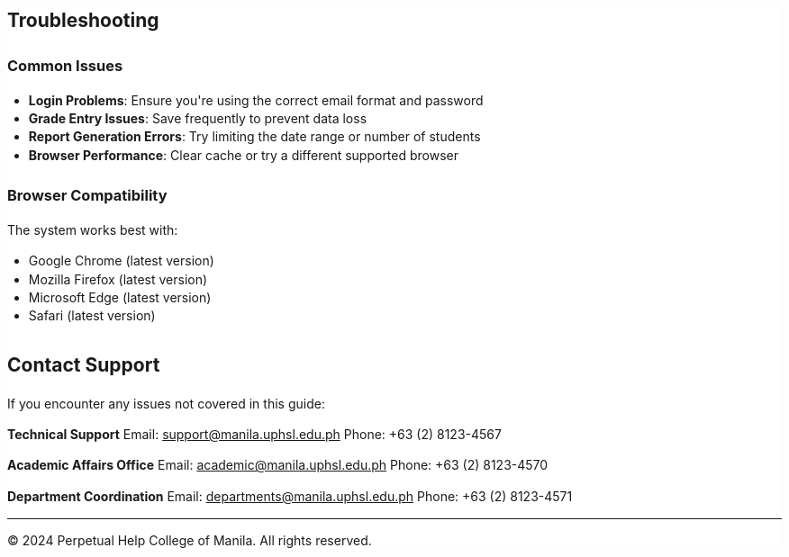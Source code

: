 ## Troubleshooting

### Common Issues

- **Login Problems**: Ensure you're using the correct email format and password
- **Grade Entry Issues**: Save frequently to prevent data loss
- **Report Generation Errors**: Try limiting the date range or number of students
- **Browser Performance**: Clear cache or try a different supported browser

### Browser Compatibility

The system works best with:
- Google Chrome (latest version)
- Mozilla Firefox (latest version)
- Microsoft Edge (latest version)
- Safari (latest version)

## Contact Support

If you encounter any issues not covered in this guide:

**Technical Support**
Email: [support@manila.uphsl.edu.ph](mailto:support@manila.uphsl.edu.ph)
Phone: +63 (2) 8123-4567

**Academic Affairs Office**
Email: [academic@manila.uphsl.edu.ph](mailto:academic@manila.uphsl.edu.ph)
Phone: +63 (2) 8123-4570

**Department Coordination**
Email: [departments@manila.uphsl.edu.ph](mailto:departments@manila.uphsl.edu.ph)
Phone: +63 (2) 8123-4571

---

© 2024 Perpetual Help College of Manila. All rights reserved.
